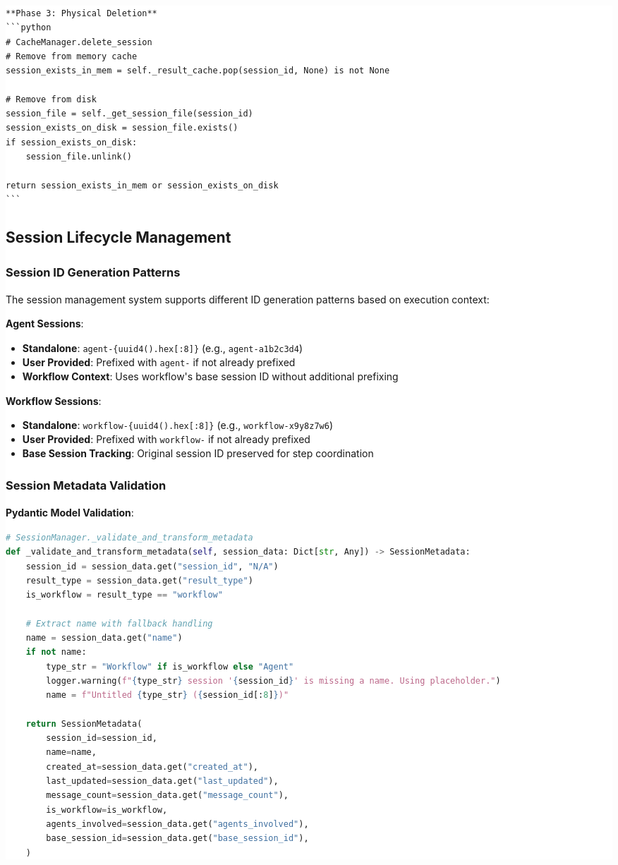     **Phase 3: Physical Deletion**
    ```python
    # CacheManager.delete_session
    # Remove from memory cache
    session_exists_in_mem = self._result_cache.pop(session_id, None) is not None

    # Remove from disk
    session_file = self._get_session_file(session_id)
    session_exists_on_disk = session_file.exists()
    if session_exists_on_disk:
        session_file.unlink()

    return session_exists_in_mem or session_exists_on_disk
    ```

## Session Lifecycle Management

### Session ID Generation Patterns

The session management system supports different ID generation patterns based on execution context:

**Agent Sessions**:

- **Standalone**: `agent-{uuid4().hex[:8]}` (e.g., `agent-a1b2c3d4`)
- **User Provided**: Prefixed with `agent-` if not already prefixed
- **Workflow Context**: Uses workflow's base session ID without additional prefixing

**Workflow Sessions**:

- **Standalone**: `workflow-{uuid4().hex[:8]}` (e.g., `workflow-x9y8z7w6`)
- **User Provided**: Prefixed with `workflow-` if not already prefixed
- **Base Session Tracking**: Original session ID preserved for step coordination

### Session Metadata Validation

**Pydantic Model Validation**:

```python
# SessionManager._validate_and_transform_metadata
def _validate_and_transform_metadata(self, session_data: Dict[str, Any]) -> SessionMetadata:
    session_id = session_data.get("session_id", "N/A")
    result_type = session_data.get("result_type")
    is_workflow = result_type == "workflow"

    # Extract name with fallback handling
    name = session_data.get("name")
    if not name:
        type_str = "Workflow" if is_workflow else "Agent"
        logger.warning(f"{type_str} session '{session_id}' is missing a name. Using placeholder.")
        name = f"Untitled {type_str} ({session_id[:8]})"

    return SessionMetadata(
        session_id=session_id,
        name=name,
        created_at=session_data.get("created_at"),
        last_updated=session_data.get("last_updated"),
        message_count=session_data.get("message_count"),
        is_workflow=is_workflow,
        agents_involved=session_data.get("agents_involved"),
        base_session_id=session_data.get("base_session_id"),
    )
```